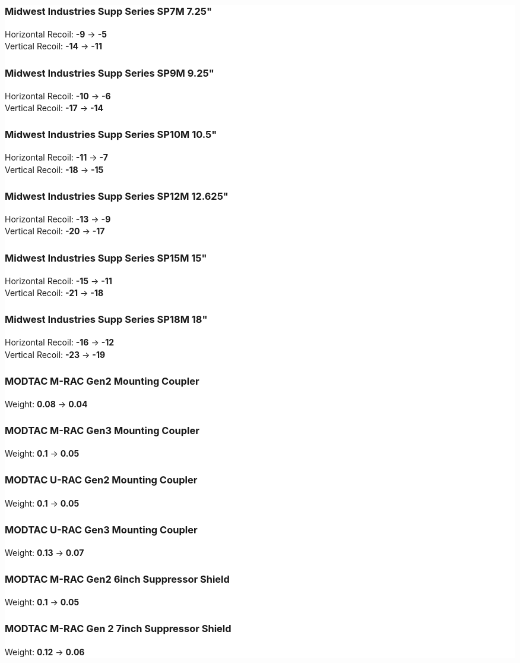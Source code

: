 ### Midwest Industries Supp Series SP7M 7.25" 

Horizontal Recoil: **-9** -> **-5** \
Vertical Recoil: **-14** -> **-11**

### Midwest Industries Supp Series SP9M 9.25"

Horizontal Recoil: **-10** -> **-6** \
Vertical Recoil: **-17** -> **-14**

### Midwest Industries Supp Series SP10M 10.5"

Horizontal Recoil: **-11** -> **-7** \
Vertical Recoil: **-18** -> **-15**

### Midwest Industries Supp Series SP12M 12.625"

Horizontal Recoil: **-13** -> **-9** \
Vertical Recoil: **-20** -> **-17**

### Midwest Industries Supp Series SP15M 15"

Horizontal Recoil: **-15** -> **-11** \
Vertical Recoil: **-21** -> **-18**

### Midwest Industries Supp Series SP18M 18"

Horizontal Recoil: **-16** -> **-12** \
Vertical Recoil: **-23** -> **-19**

### MODTAC M-RAC Gen2 Mounting Coupler

Weight: **0.08** -> **0.04**

### MODTAC M-RAC Gen3 Mounting Coupler

Weight: **0.1** -> **0.05**

### MODTAC U-RAC Gen2 Mounting Coupler

Weight: **0.1** -> **0.05**

### MODTAC U-RAC Gen3 Mounting Coupler

Weight: **0.13** -> **0.07**

### MODTAC M-RAC Gen2 6inch Suppressor Shield

Weight: **0.1** -> **0.05**

### MODTAC M-RAC Gen 2 7inch Suppressor Shield

Weight: **0.12** -> **0.06**
